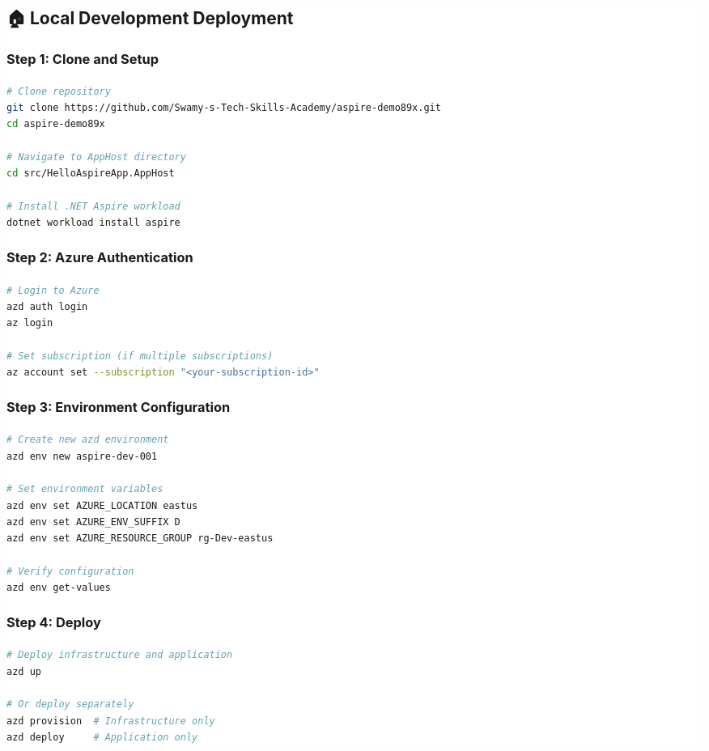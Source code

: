 ## 🏠 Local Development Deployment

### Step 1: Clone and Setup

```bash
# Clone repository
git clone https://github.com/Swamy-s-Tech-Skills-Academy/aspire-demo89x.git
cd aspire-demo89x

# Navigate to AppHost directory
cd src/HelloAspireApp.AppHost

# Install .NET Aspire workload
dotnet workload install aspire
```

### Step 2: Azure Authentication

```bash
# Login to Azure
azd auth login
az login

# Set subscription (if multiple subscriptions)
az account set --subscription "<your-subscription-id>"
```

### Step 3: Environment Configuration

```bash
# Create new azd environment
azd env new aspire-dev-001

# Set environment variables
azd env set AZURE_LOCATION eastus
azd env set AZURE_ENV_SUFFIX D
azd env set AZURE_RESOURCE_GROUP rg-Dev-eastus

# Verify configuration
azd env get-values
```

### Step 4: Deploy

```bash
# Deploy infrastructure and application
azd up

# Or deploy separately
azd provision  # Infrastructure only
azd deploy     # Application only
```
